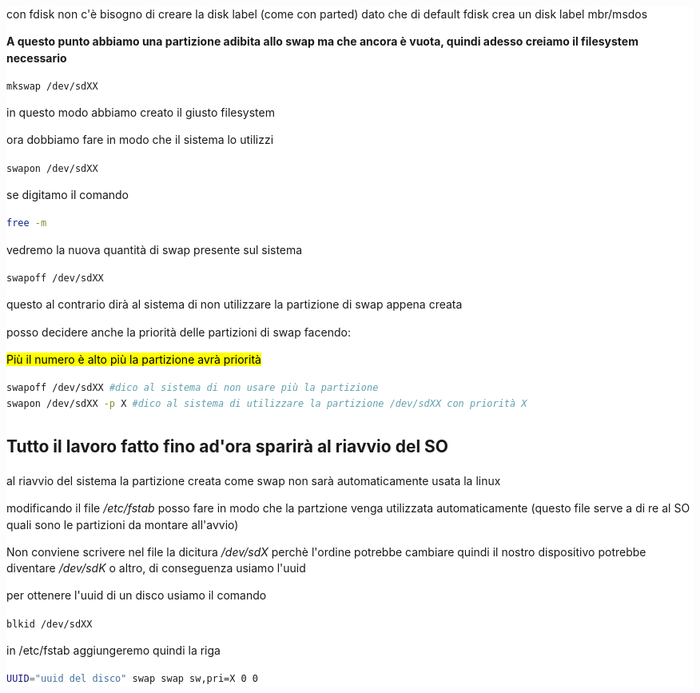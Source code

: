 con fdisk non c'è bisogno di creare la disk label (come con parted) dato che di default fdisk crea un disk label mbr/msdos

**A questo punto abbiamo una partizione adibita allo swap ma che ancora è vuota, quindi adesso creiamo il filesystem necessario**

```bash
mkswap /dev/sdXX
```

in questo modo abbiamo creato il giusto filesystem

ora dobbiamo fare in modo che il sistema lo utilizzi

```bash
swapon /dev/sdXX
```

se digitamo il comando

```bash
free -m
```

vedremo la nuova quantità di swap presente sul sistema

```bash
swapoff /dev/sdXX
```

questo al contrario dirà al sistema di non utilizzare la partizione di swap appena creata

posso decidere anche la priorità delle partizioni di swap facendo:

<mark>Più il numero è alto più la partizione avrà priorità</mark>

```bash
swapoff /dev/sdXX #dico al sistema di non usare più la partizione
swapon /dev/sdXX -p X #dico al sistema di utilizzare la partizione /dev/sdXX con priorità X
```

## Tutto il lavoro fatto fino ad'ora sparirà al riavvio del SO

al riavvio del sistema la partizione creata come swap non sarà automaticamente usata la linux

modificando il file */etc/fstab* posso fare in modo che la partzione venga utilizzata automaticamente (questo file serve a di re al SO quali sono le partizioni da montare all'avvio)

Non conviene scrivere nel file la dicitura */dev/sdX* perchè l'ordine potrebbe cambiare quindi il nostro dispositivo potrebbe diventare */dev/sdK* o altro, di conseguenza usiamo l'uuid

per ottenere l'uuid di un disco usiamo il comando

```bash
blkid /dev/sdXX
```

in /etc/fstab aggiungeremo quindi la riga

```bash
UUID="uuid del disco" swap swap sw,pri=X 0 0
```
